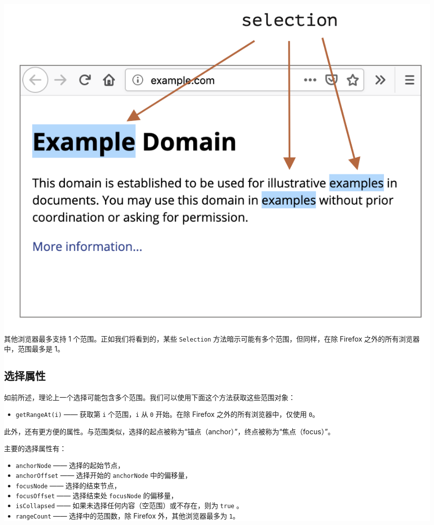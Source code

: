 ![](../../img/031.png)

其他浏览器最多支持 1 个范围。正如我们将看到的，某些 `Selection` 方法暗示可能有多个范围，但同样，在除 Firefox 之外的所有浏览器中，范围最多是 1。

## 选择属性

如前所述，理论上一个选择可能包含多个范围。我们可以使用下面这个方法获取这些范围对象：
- `getRangeAt(i)` —— 获取第 `i` 个范围，`i` 从 `0` 开始。在除 Firefox 之外的所有浏览器中，仅使用 `0`。

此外，还有更方便的属性。与范围类似，选择的起点被称为“锚点（anchor）”，终点被称为“焦点（focus）”。

主要的选择属性有：
- `anchorNode` —— 选择的起始节点，
- `anchorOffset` —— 选择开始的 `anchorNode` 中的偏移量，
- `focusNode` —— 选择的结束节点，
- `focusOffset` —— 选择结束处 `focusNode` 的偏移量，
- `isCollapsed` —— 如果未选择任何内容（空范围）或不存在，则为 `true` 。
- `rangeCount` —— 选择中的范围数，除 Firefox 外，其他浏览器最多为 `1`。

